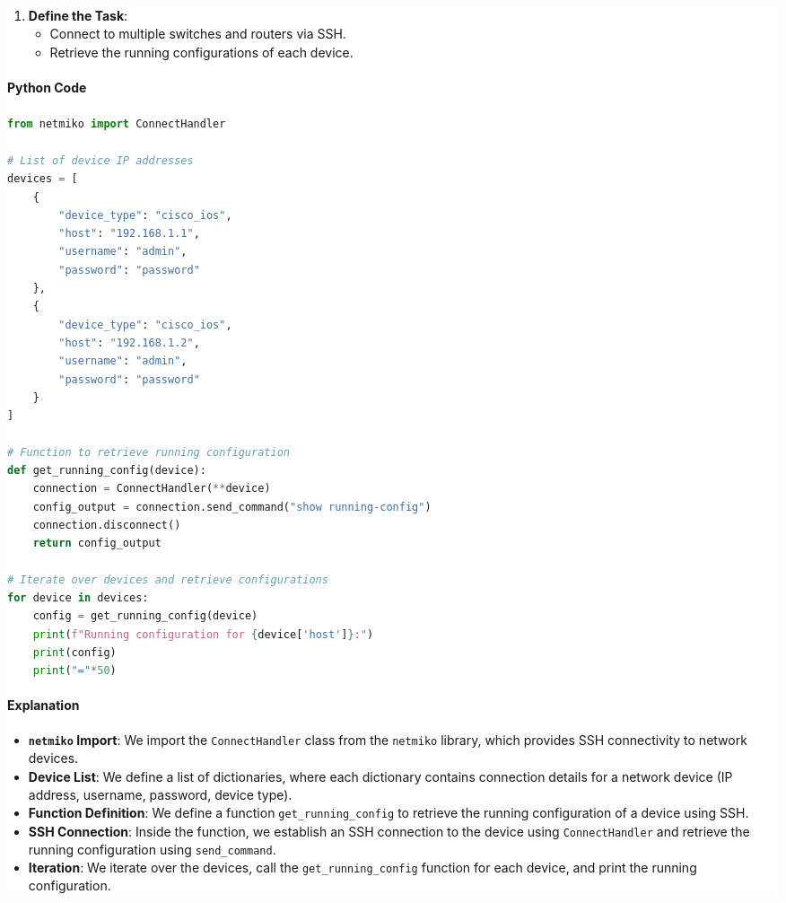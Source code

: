 1. **Define the Task**:
   - Connect to multiple switches and routers via SSH.
   - Retrieve the running configurations of each device.

#### Python Code

```python
from netmiko import ConnectHandler

# List of device IP addresses
devices = [
    {
        "device_type": "cisco_ios",
        "host": "192.168.1.1",
        "username": "admin",
        "password": "password"
    },
    {
        "device_type": "cisco_ios",
        "host": "192.168.1.2",
        "username": "admin",
        "password": "password"
    }
]

# Function to retrieve running configuration
def get_running_config(device):
    connection = ConnectHandler(**device)
    config_output = connection.send_command("show running-config")
    connection.disconnect()
    return config_output

# Iterate over devices and retrieve configurations
for device in devices:
    config = get_running_config(device)
    print(f"Running configuration for {device['host']}:")
    print(config)
    print("="*50)
```

#### Explanation

- **`netmiko` Import**: We import the `ConnectHandler` class from the `netmiko` library, which provides SSH connectivity to network devices.
- **Device List**: We define a list of dictionaries, where each dictionary contains connection details for a network device (IP address, username, password, device type).
- **Function Definition**: We define a function `get_running_config` to retrieve the running configuration of a device using SSH.
- **SSH Connection**: Inside the function, we establish an SSH connection to the device using `ConnectHandler` and retrieve the running configuration using `send_command`.
- **Iteration**: We iterate over the devices, call the `get_running_config` function for each device, and print the running configuration.
